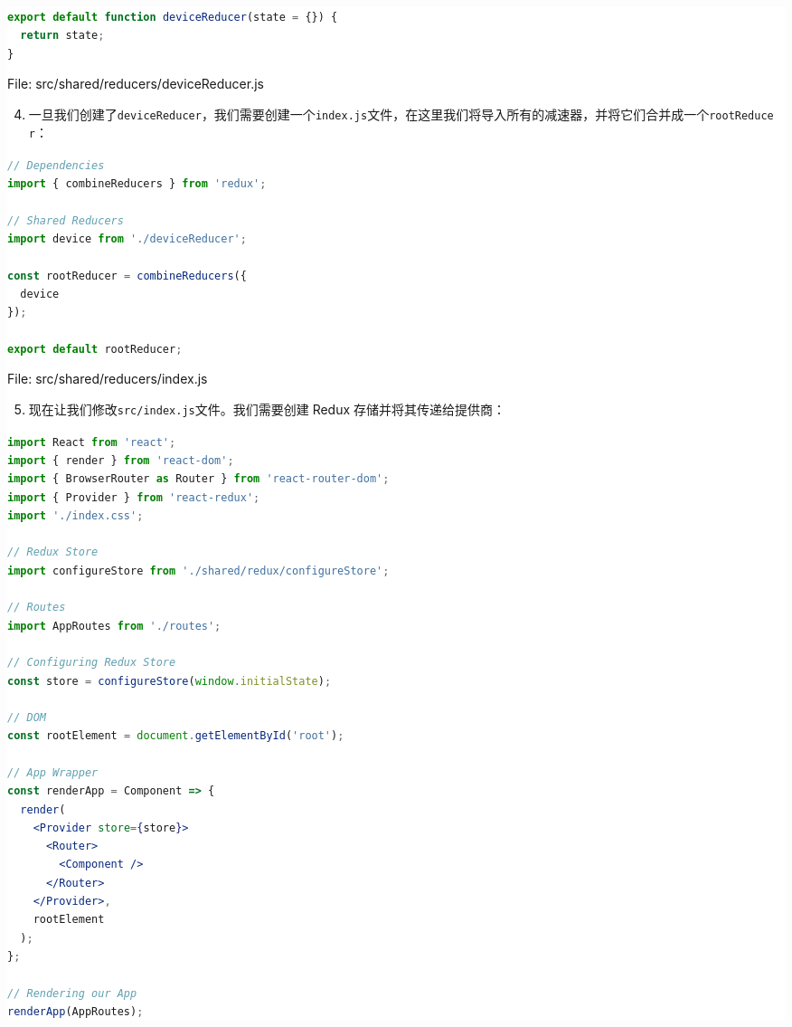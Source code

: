 ```jsx
export default function deviceReducer(state = {}) {
  return state;
}
```

File: src/shared/reducers/deviceReducer.js

4.  一旦我们创建了`deviceReducer`，我们需要创建一个`index.js`文件，在这里我们将导入所有的减速器，并将它们合并成一个`rootReducer`：

```jsx
// Dependencies
import { combineReducers } from 'redux';

// Shared Reducers
import device from './deviceReducer';

const rootReducer = combineReducers({
  device
});

export default rootReducer;
```

File: src/shared/reducers/index.js

5.  现在让我们修改`src/index.js`文件。我们需要创建 Redux 存储并将其传递给提供商：

```jsx
import React from 'react';
import { render } from 'react-dom';
import { BrowserRouter as Router } from 'react-router-dom';
import { Provider } from 'react-redux';
import './index.css';

// Redux Store
import configureStore from './shared/redux/configureStore';

// Routes
import AppRoutes from './routes';

// Configuring Redux Store
const store = configureStore(window.initialState);

// DOM
const rootElement = document.getElementById('root');

// App Wrapper
const renderApp = Component => {
  render(
    <Provider store={store}>
      <Router>
        <Component />
      </Router>
    </Provider>,
    rootElement
  );
};

// Rendering our App
renderApp(AppRoutes);
```
